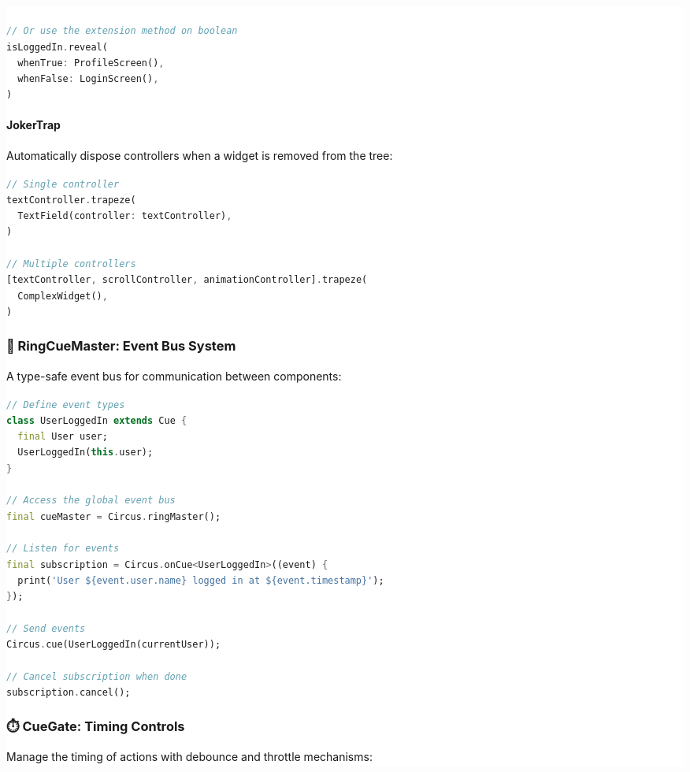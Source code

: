```dart

// Or use the extension method on boolean
isLoggedIn.reveal(
  whenTrue: ProfileScreen(),
  whenFalse: LoginScreen(),
)
```

#### JokerTrap

Automatically dispose controllers when a widget is removed from the tree:

```dart
// Single controller
textController.trapeze(
  TextField(controller: textController),
)

// Multiple controllers
[textController, scrollController, animationController].trapeze(
  ComplexWidget(),
)
```

### 📢 RingCueMaster: Event Bus System

A type-safe event bus for communication between components:

```dart
// Define event types
class UserLoggedIn extends Cue {
  final User user;
  UserLoggedIn(this.user);
}

// Access the global event bus
final cueMaster = Circus.ringMaster();

// Listen for events
final subscription = Circus.onCue<UserLoggedIn>((event) {
  print('User ${event.user.name} logged in at ${event.timestamp}');
});

// Send events
Circus.cue(UserLoggedIn(currentUser));

// Cancel subscription when done
subscription.cancel();
```

### ⏱️ CueGate: Timing Controls

Manage the timing of actions with debounce and throttle mechanisms:
